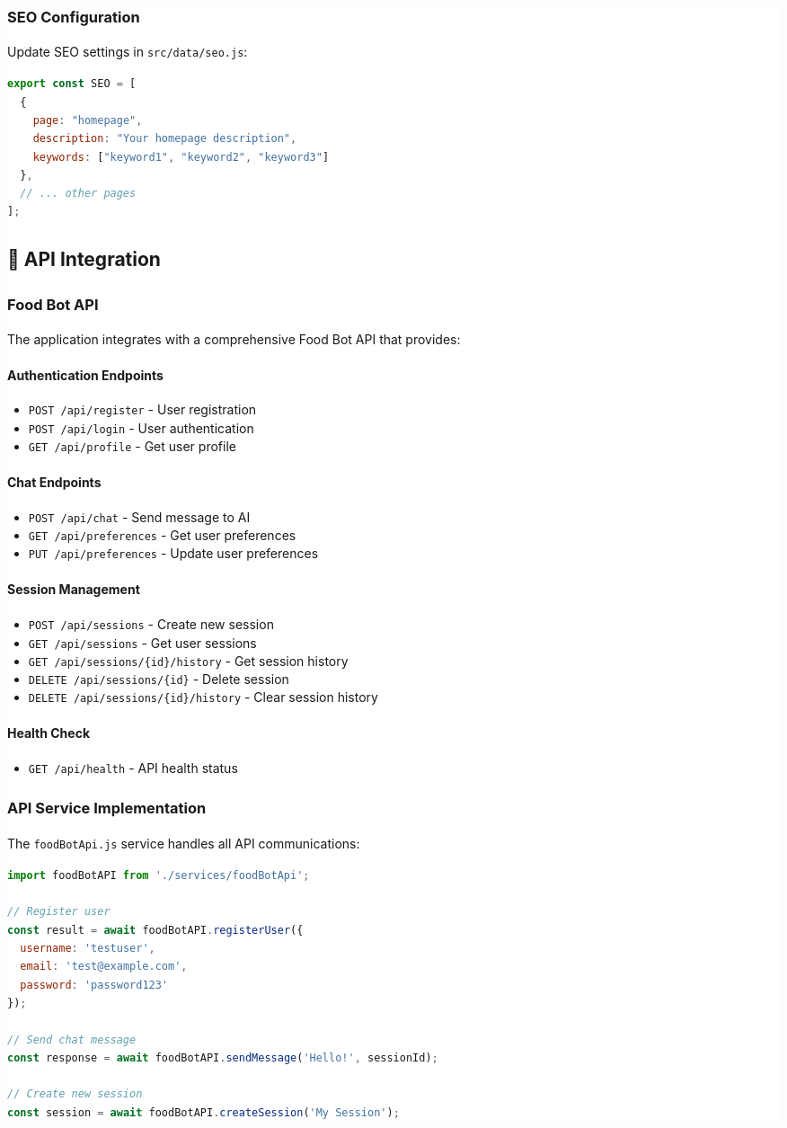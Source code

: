 ### SEO Configuration

Update SEO settings in `src/data/seo.js`:

```javascript
export const SEO = [
  {
    page: "homepage",
    description: "Your homepage description",
    keywords: ["keyword1", "keyword2", "keyword3"]
  },
  // ... other pages
];
```

## 🔌 API Integration

### Food Bot API

The application integrates with a comprehensive Food Bot API that provides:

#### Authentication Endpoints
- `POST /api/register` - User registration
- `POST /api/login` - User authentication
- `GET /api/profile` - Get user profile

#### Chat Endpoints
- `POST /api/chat` - Send message to AI
- `GET /api/preferences` - Get user preferences
- `PUT /api/preferences` - Update user preferences

#### Session Management
- `POST /api/sessions` - Create new session
- `GET /api/sessions` - Get user sessions
- `GET /api/sessions/{id}/history` - Get session history
- `DELETE /api/sessions/{id}` - Delete session
- `DELETE /api/sessions/{id}/history` - Clear session history

#### Health Check
- `GET /api/health` - API health status

### API Service Implementation

The `foodBotApi.js` service handles all API communications:

```javascript
import foodBotAPI from './services/foodBotApi';

// Register user
const result = await foodBotAPI.registerUser({
  username: 'testuser',
  email: 'test@example.com',
  password: 'password123'
});

// Send chat message
const response = await foodBotAPI.sendMessage('Hello!', sessionId);

// Create new session
const session = await foodBotAPI.createSession('My Session');
```
